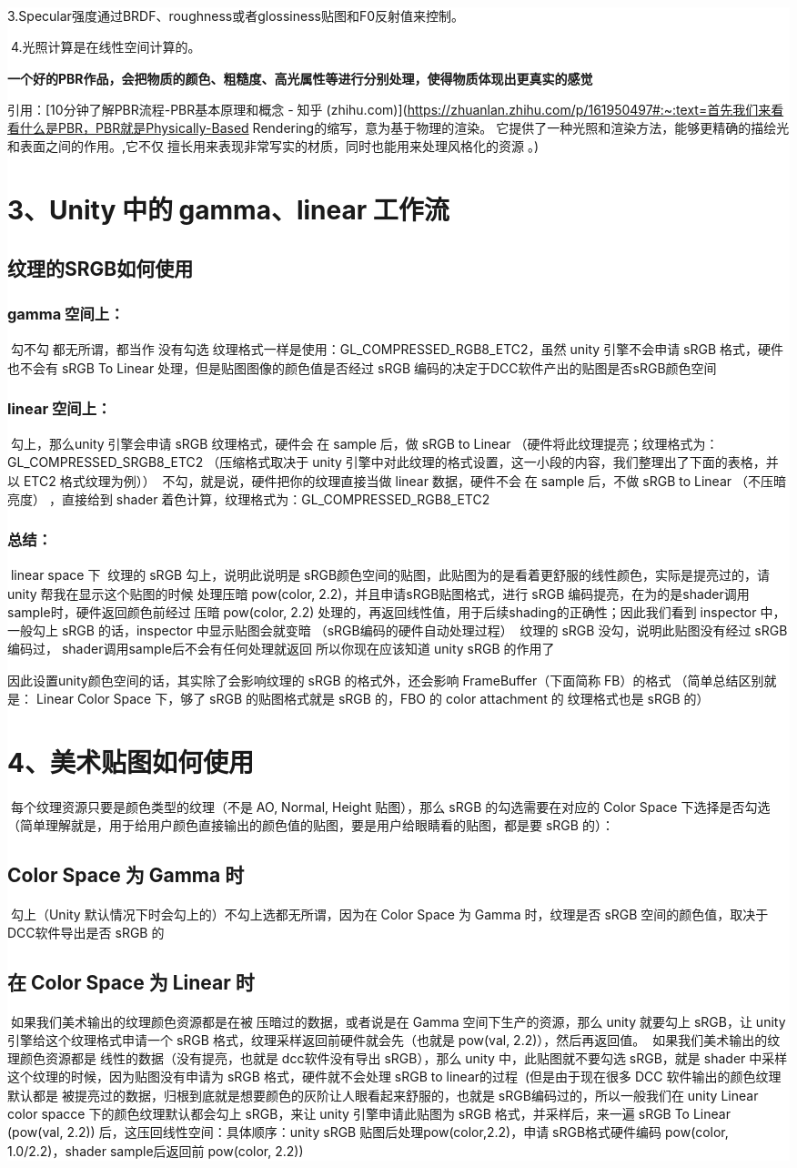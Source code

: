​	3.Specular强度通过BRDF、roughness或者glossiness贴图和F0反射值来控制。

​	4.光照计算是在线性空间计算的。

**一个好的PBR作品，会把物质的颜色、粗糙度、高光属性等进行分别处理，使得物质体现出更真实的感觉**

引用：[10分钟了解PBR流程-PBR基本原理和概念 - 知乎 (zhihu.com)](https://zhuanlan.zhihu.com/p/161950497#:~:text=首先我们来看看什么是PBR，PBR就是Physically-Based Rendering的缩写，意为基于物理的渲染。 它提供了一种光照和渲染方法，能够更精确的描绘光和表面之间的作用。,它不仅 擅长用来表现非常写实的材质，同时也能用来处理风格化的资源 。)

# 3、Unity 中的 gamma、linear 工作流

## 纹理的SRGB如何使用

### gamma 空间上：

​		勾不勾 都无所谓，都当作 没有勾选 纹理格式一样是使用：GL_COMPRESSED_RGB8_ETC2，虽然 unity 引擎不会申请 sRGB 格式，硬件也不会有 sRGB To Linear 处理，但是贴图图像的颜色值是否经过 sRGB 编码的决定于DCC软件产出的贴图是否sRGB颜色空间

### linear 空间上：

​		勾上，那么unity 引擎会申请 sRGB 纹理格式，硬件会 在 sample 后，做 sRGB to Linear （硬件将此纹理提亮；纹理格式为：GL_COMPRESSED_SRGB8_ETC2 （压缩格式取决于 unity 引擎中对此纹理的格式设置，这一小段的内容，我们整理出了下面的表格，并以 ETC2 格式纹理为例））
​		不勾，就是说，硬件把你的纹理直接当做 linear 数据，硬件不会 在 sample 后，不做 sRGB to Linear （不压暗亮度） ，直接给到 shader 着色计算，纹理格式为：GL_COMPRESSED_RGB8_ETC2

### 总结：

​	linear space 下
​		纹理的 sRGB 勾上，说明此说明是 sRGB颜色空间的贴图，此贴图为的是看着更舒服的线性颜色，实际是提亮过的，请 unity 帮我在显示这个贴图的时候 处理压暗 pow(color, 2.2)，并且申请sRGB贴图格式，进行 sRGB 编码提亮，在为的是shader调用sample时，硬件返回颜色前经过 压暗 pow(color, 2.2) 处理的，再返回线性值，用于后续shading的正确性；因此我们看到 inspector 中，一般勾上 sRGB 的话，inspector 中显示贴图会就变暗 （sRGB编码的硬件自动处理过程）
​		纹理的 sRGB 没勾，说明此贴图没有经过 sRGB 编码过， shader调用sample后不会有任何处理就返回
所以你现在应该知道 unity sRGB 的作用了

因此设置unity颜色空间的话，其实除了会影响纹理的 sRGB 的格式外，还会影响 FrameBuffer（下面简称 FB）的格式 （简单总结区别就是： Linear Color Space 下，够了 sRGB 的贴图格式就是 sRGB 的，FBO 的 color attachment 的 纹理格式也是 sRGB 的）

# 4、美术贴图如何使用

​		每个纹理资源只要是颜色类型的纹理（不是 AO, Normal, Height 贴图），那么 sRGB 的勾选需要在对应的 Color Space 下选择是否勾选（简单理解就是，用于给用户颜色直接输出的颜色值的贴图，要是用户给眼睛看的贴图，都是要 sRGB 的）：

## Color Space 为 Gamma 时

​		勾上（Unity 默认情况下时会勾上的）不勾上选都无所谓，因为在 Color Space 为 Gamma 时，纹理是否 sRGB 空间的颜色值，取决于 DCC软件导出是否 sRGB 的

## 在 Color Space 为 Linear 时

​		如果我们美术输出的纹理颜色资源都是在被 压暗过的数据，或者说是在 Gamma 空间下生产的资源，那么 unity 就要勾上 sRGB，让 unity 引擎给这个纹理格式申请一个 sRGB 格式，纹理采样返回前硬件就会先（也就是 pow(val, 2.2)），然后再返回值。
​		如果我们美术输出的纹理颜色资源都是 线性的数据（没有提亮，也就是 dcc软件没有导出 sRGB），那么 unity 中，此贴图就不要勾选 sRGB，就是 shader 中采样这个纹理的时候，因为贴图没有申请为 sRGB 格式，硬件就不会处理 sRGB to linear的过程
​		(但是由于现在很多 DCC 软件输出的颜色纹理默认都是 被提亮过的数据，归根到底就是想要颜色的灰阶让人眼看起来舒服的，也就是 sRGB编码过的，所以一般我们在 unity Linear color spacce 下的颜色纹理默认都会勾上 sRGB，来让 unity 引擎申请此贴图为 sRGB 格式，并采样后，来一遍 sRGB To Linear (pow(val, 2.2)) 后，这压回线性空间：具体顺序：unity sRGB 贴图后处理pow(color,2.2)，申请 sRGB格式硬件编码 pow(color, 1.0/2.2)，shader sample后返回前 pow(color, 2.2))
